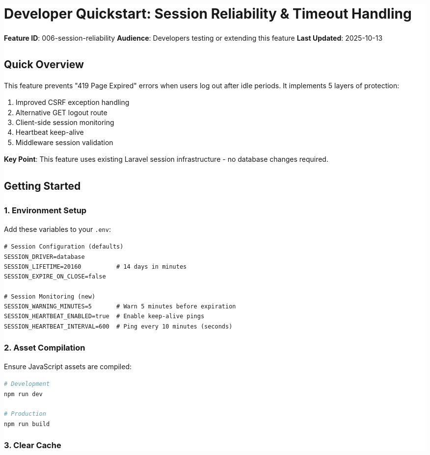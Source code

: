 # Developer Quickstart: Session Reliability & Timeout Handling

**Feature ID**: 006-session-reliability
**Audience**: Developers testing or extending this feature
**Last Updated**: 2025-10-13

## Quick Overview

This feature prevents "419 Page Expired" errors when users log out after idle periods. It implements 5 layers of protection:

1. Improved CSRF exception handling
2. Alternative GET logout route
3. Client-side session monitoring
4. Heartbeat keep-alive
5. Middleware session validation

**Key Point**: This feature uses existing Laravel session infrastructure - no database changes required.

## Getting Started

### 1. Environment Setup

Add these variables to your `.env`:

```env
# Session Configuration (defaults)
SESSION_DRIVER=database
SESSION_LIFETIME=20160          # 14 days in minutes
SESSION_EXPIRE_ON_CLOSE=false

# Session Monitoring (new)
SESSION_WARNING_MINUTES=5       # Warn 5 minutes before expiration
SESSION_HEARTBEAT_ENABLED=true  # Enable keep-alive pings
SESSION_HEARTBEAT_INTERVAL=600  # Ping every 10 minutes (seconds)
```

### 2. Asset Compilation

Ensure JavaScript assets are compiled:

```bash
# Development
npm run dev

# Production
npm run build
```

### 3. Clear Cache
